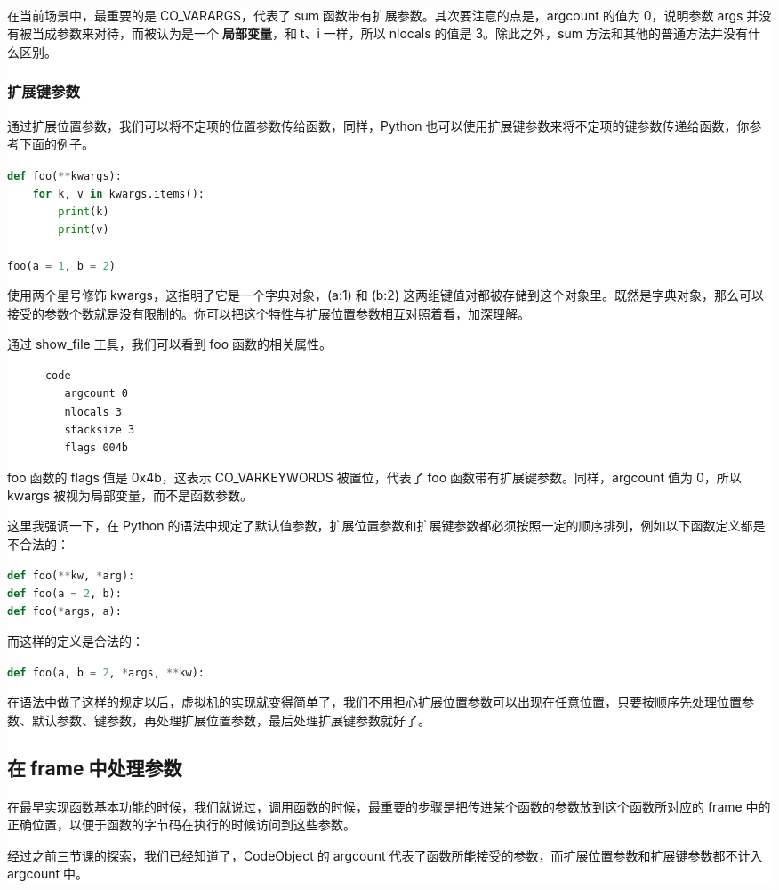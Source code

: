 在当前场景中，最重要的是 CO\_VARARGS，代表了 sum 函数带有扩展参数。其次要注意的点是，argcount 的值为 0，说明参数 args 并没有被当成参数来对待，而被认为是一个 **局部变量**，和 t、i 一样，所以 nlocals 的值是 3。除此之外，sum 方法和其他的普通方法并没有什么区别。

### 扩展键参数

通过扩展位置参数，我们可以将不定项的位置参数传给函数，同样，Python 也可以使用扩展键参数来将不定项的键参数传递给函数，你参考下面的例子。

```python
def foo(**kwargs):
    for k, v in kwargs.items():
        print(k)
        print(v)

foo(a = 1, b = 2)

```

使用两个星号修饰 kwargs，这指明了它是一个字典对象，(a:1) 和 (b:2) 这两组键值对都被存储到这个对象里。既然是字典对象，那么可以接受的参数个数就是没有限制的。你可以把这个特性与扩展位置参数相互对照着看，加深理解。

通过 show\_file 工具，我们可以看到 foo 函数的相关属性。

```plain
      code
         argcount 0
         nlocals 3
         stacksize 3
         flags 004b

```

foo 函数的 flags 值是 0x4b，这表示 CO\_VARKEYWORDS 被置位，代表了 foo 函数带有扩展键参数。同样，argcount 值为 0，所以 kwargs 被视为局部变量，而不是函数参数。

这里我强调一下，在 Python 的语法中规定了默认值参数，扩展位置参数和扩展键参数都必须按照一定的顺序排列，例如以下函数定义都是不合法的：

```python
def foo(**kw, *arg):
def foo(a = 2, b):
def foo(*args, a):

```

而这样的定义是合法的：

```python
def foo(a, b = 2, *args, **kw):

```

在语法中做了这样的规定以后，虚拟机的实现就变得简单了，我们不用担心扩展位置参数可以出现在任意位置，只要按顺序先处理位置参数、默认参数、键参数，再处理扩展位置参数，最后处理扩展键参数就好了。

## 在 frame 中处理参数

在最早实现函数基本功能的时候，我们就说过，调用函数的时候，最重要的步骤是把传进某个函数的参数放到这个函数所对应的 frame 中的正确位置，以便于函数的字节码在执行的时候访问到这些参数。

经过之前三节课的探索，我们已经知道了，CodeObject 的 argcount 代表了函数所能接受的参数，而扩展位置参数和扩展键参数都不计入 argcount 中。
